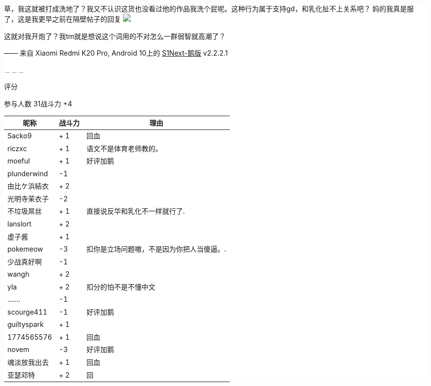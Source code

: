 草，我这就被打成洗地了？我又不认识这货也没看过他的作品我洗个屁呢。这种行为属于支持gd，和乳化扯不上关系吧？
妈的我真是服了，这是我更早之前在隔壁帖子的回复
<img src="https://p.sda1.dev/0/a0f5974a7bbaccbeff3c0c090a635c27/IMG_C195740FF8ABE368AEC38505EA08783B.jpeg" referrerpolicy="no-referrer">

这就对我开炮了？我tm就是想说这个词用的不对怎么一群弱智就高潮了？

—— 来自 Xiaomi Redmi K20 Pro, Android 10上的 [S1Next-鹅版](https://github.com/ykrank/S1-Next/releases) v2.2.2.1


﹍﹍﹍

评分


 参与人数 31战斗力 +4

|昵称|战斗力|理由|
|----|---|---|
| Sacko9| + 1|回血|
| riczxc| + 1|语文不是体育老师教的。|
| moeful| + 1|好评加鹅|
| plunderwind|-1||
| 由比ケ浜結衣| + 2||
| 光明寺茉衣子|-2||
| 不垃圾屌丝| + 1|直接说反华和乳化不一样就行了.|
| lanslort| + 2||
| 虚子酱| + 1||
| pokemeow|-3|扣你是立场问题嗷，不是因为你把人当傻逼。.|
| 少战真好啊|-1||
| wangh| + 2||
| yla| + 2|扣分的怕不是不懂中文|
| .......|-1||
| scourge411|-1|好评加鹅|
| guiltyspark| + 1||
| 1774565576| + 1|回血|
| novem|-3|好评加鹅|
| 魂淡放我出去| + 1|回血|
| 亚瑟邓特| + 2|回|

